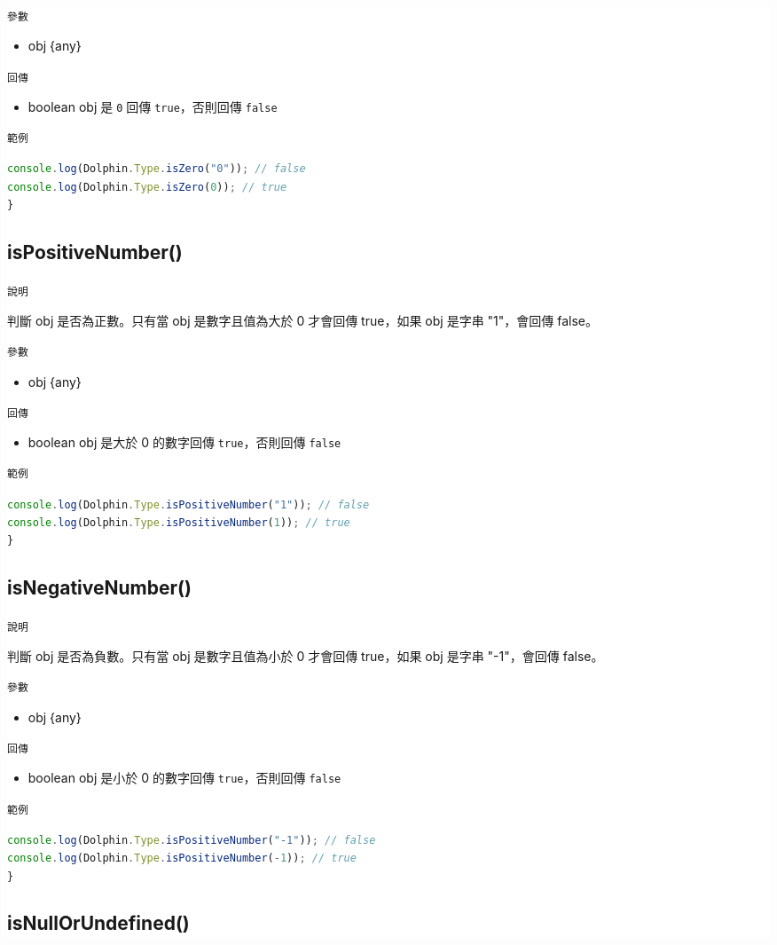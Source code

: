 `參數`

* obj {any}

`回傳`

* boolean obj 是 `0`  回傳 `true`，否則回傳 `false`

`範例`

```javascript
console.log(Dolphin.Type.isZero("0")); // false
console.log(Dolphin.Type.isZero(0)); // true
}
```
## isPositiveNumber()

`說明`

判斷 obj 是否為正數。只有當 obj 是數字且值為大於 0 才會回傳 true，如果 obj 是字串 "1"，會回傳 false。

`參數`

* obj {any}

`回傳`

* boolean obj 是大於 0 的數字回傳 `true`，否則回傳 `false`

`範例`

```javascript
console.log(Dolphin.Type.isPositiveNumber("1")); // false
console.log(Dolphin.Type.isPositiveNumber(1)); // true
}
```
## isNegativeNumber()

`說明`

判斷 obj 是否為負數。只有當 obj 是數字且值為小於 0 才會回傳 true，如果 obj 是字串 "-1"，會回傳 false。

`參數`

* obj {any}

`回傳`

* boolean obj 是小於 0 的數字回傳 `true`，否則回傳 `false`

`範例`

```javascript
console.log(Dolphin.Type.isPositiveNumber("-1")); // false
console.log(Dolphin.Type.isPositiveNumber(-1)); // true
}
```
## isNullOrUndefined()
